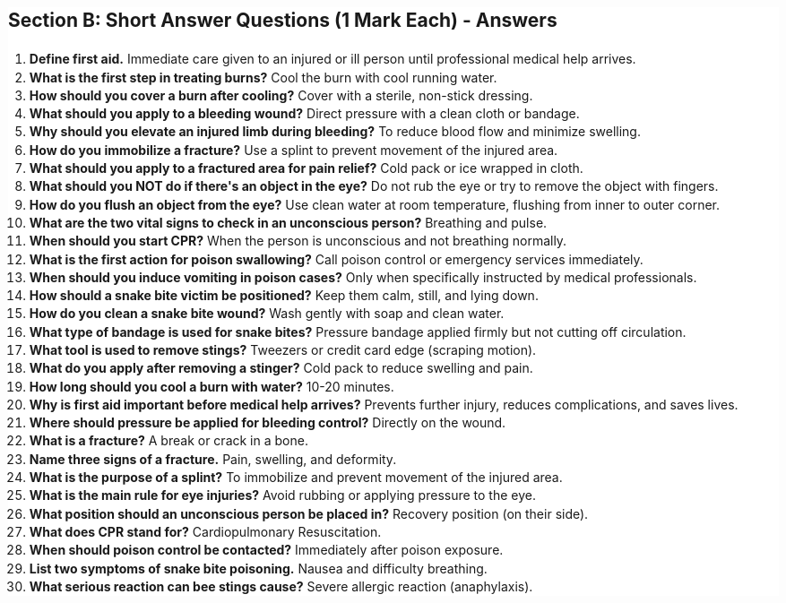 ## Section B: Short Answer Questions (1 Mark Each) - Answers

1. **Define first aid.**
Immediate care given to an injured or ill person until professional medical help arrives.
2. **What is the first step in treating burns?**
Cool the burn with cool running water.
3. **How should you cover a burn after cooling?**
Cover with a sterile, non-stick dressing.
4. **What should you apply to a bleeding wound?**
Direct pressure with a clean cloth or bandage.
5. **Why should you elevate an injured limb during bleeding?**
To reduce blood flow and minimize swelling.
6. **How do you immobilize a fracture?**
Use a splint to prevent movement of the injured area.
7. **What should you apply to a fractured area for pain relief?**
Cold pack or ice wrapped in cloth.
8. **What should you NOT do if there's an object in the eye?**
Do not rub the eye or try to remove the object with fingers.
9. **How do you flush an object from the eye?**
Use clean water at room temperature, flushing from inner to outer corner.
10. **What are the two vital signs to check in an unconscious person?**
Breathing and pulse.
11. **When should you start CPR?**
When the person is unconscious and not breathing normally.
12. **What is the first action for poison swallowing?**
Call poison control or emergency services immediately.
13. **When should you induce vomiting in poison cases?**
Only when specifically instructed by medical professionals.
14. **How should a snake bite victim be positioned?**
Keep them calm, still, and lying down.
15. **How do you clean a snake bite wound?**
Wash gently with soap and clean water.
16. **What type of bandage is used for snake bites?**
Pressure bandage applied firmly but not cutting off circulation.
17. **What tool is used to remove stings?**
Tweezers or credit card edge (scraping motion).
18. **What do you apply after removing a stinger?**
Cold pack to reduce swelling and pain.
19. **How long should you cool a burn with water?**
10-20 minutes.
20. **Why is first aid important before medical help arrives?**
Prevents further injury, reduces complications, and saves lives.
21. **Where should pressure be applied for bleeding control?**
Directly on the wound.
22. **What is a fracture?**
A break or crack in a bone.
23. **Name three signs of a fracture.**
Pain, swelling, and deformity.
24. **What is the purpose of a splint?**
To immobilize and prevent movement of the injured area.
25. **What is the main rule for eye injuries?**
Avoid rubbing or applying pressure to the eye.
26. **What position should an unconscious person be placed in?**
Recovery position (on their side).
27. **What does CPR stand for?**
Cardiopulmonary Resuscitation.
28. **When should poison control be contacted?**
Immediately after poison exposure.
29. **List two symptoms of snake bite poisoning.**
Nausea and difficulty breathing.
30. **What serious reaction can bee stings cause?**
Severe allergic reaction (anaphylaxis).